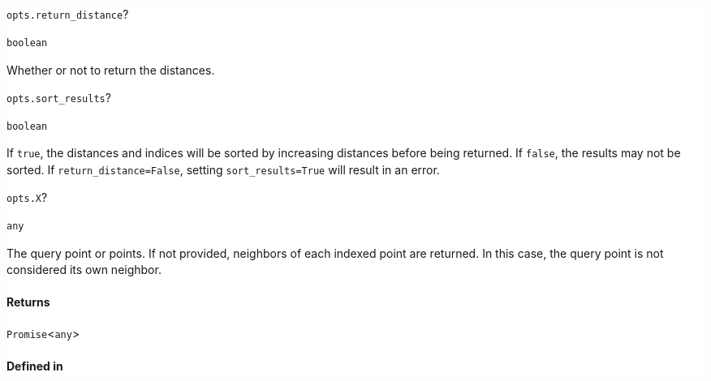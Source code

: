 `opts.return_distance`?

</td>
<td>

`boolean`

</td>
<td>

Whether or not to return the distances.

</td>
</tr>
<tr>
<td>

`opts.sort_results`?

</td>
<td>

`boolean`

</td>
<td>

If `true`, the distances and indices will be sorted by increasing distances before being returned. If `false`, the results may not be sorted. If `return_distance=False`, setting `sort_results=True` will result in an error.

</td>
</tr>
<tr>
<td>

`opts.X`?

</td>
<td>

`any`

</td>
<td>

The query point or points. If not provided, neighbors of each indexed point are returned. In this case, the query point is not considered its own neighbor.

</td>
</tr>
</tbody>
</table>

#### Returns

`Promise`\<`any`\>

#### Defined in
